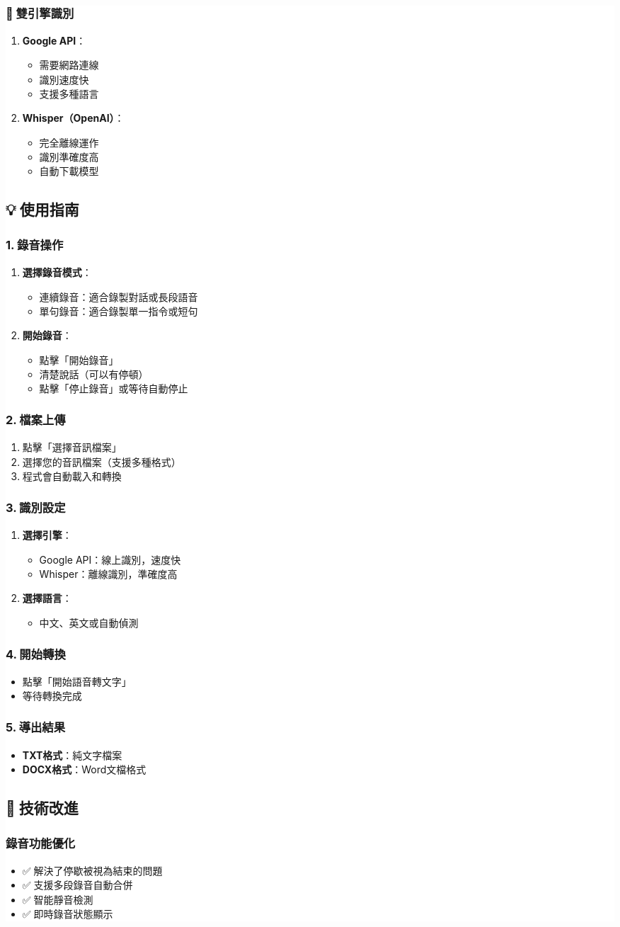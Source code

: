 ### 🔧 雙引擎識別
1. **Google API**：
   - 需要網路連線
   - 識別速度快
   - 支援多種語言

2. **Whisper（OpenAI）**：
   - 完全離線運作
   - 識別準確度高
   - 自動下載模型

## 💡 使用指南

### 1. 錄音操作
1. **選擇錄音模式**：
   - 連續錄音：適合錄製對話或長段語音
   - 單句錄音：適合錄製單一指令或短句

2. **開始錄音**：
   - 點擊「開始錄音」
   - 清楚說話（可以有停頓）
   - 點擊「停止錄音」或等待自動停止

### 2. 檔案上傳
1. 點擊「選擇音訊檔案」
2. 選擇您的音訊檔案（支援多種格式）
3. 程式會自動載入和轉換

### 3. 識別設定
1. **選擇引擎**：
   - Google API：線上識別，速度快
   - Whisper：離線識別，準確度高

2. **選擇語言**：
   - 中文、英文或自動偵測

### 4. 開始轉換
- 點擊「開始語音轉文字」
- 等待轉換完成

### 5. 導出結果
- **TXT格式**：純文字檔案
- **DOCX格式**：Word文檔格式

## 🔧 技術改進

### 錄音功能優化
- ✅ 解決了停歇被視為結束的問題
- ✅ 支援多段錄音自動合併
- ✅ 智能靜音檢測
- ✅ 即時錄音狀態顯示
